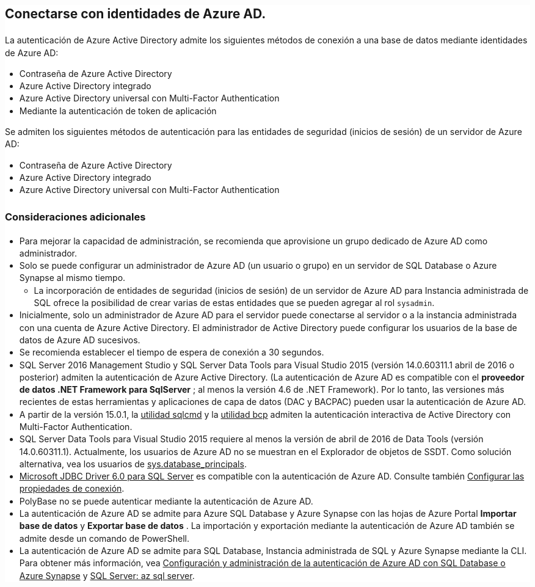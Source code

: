 ## <a name="connect-by-using-azure-ad-identities"></a>Conectarse con identidades de Azure AD.

La autenticación de Azure Active Directory admite los siguientes métodos de conexión a una base de datos mediante identidades de Azure AD:

- Contraseña de Azure Active Directory
- Azure Active Directory integrado
- Azure Active Directory universal con Multi-Factor Authentication
- Mediante la autenticación de token de aplicación

Se admiten los siguientes métodos de autenticación para las entidades de seguridad (inicios de sesión) de un servidor de Azure AD:

- Contraseña de Azure Active Directory
- Azure Active Directory integrado
- Azure Active Directory universal con Multi-Factor Authentication

### <a name="additional-considerations"></a>Consideraciones adicionales

- Para mejorar la capacidad de administración, se recomienda que aprovisione un grupo dedicado de Azure AD como administrador.
- Solo se puede configurar un administrador de Azure AD (un usuario o grupo) en un servidor de SQL Database o Azure Synapse al mismo tiempo.
  - La incorporación de entidades de seguridad (inicios de sesión) de un servidor de Azure AD para Instancia administrada de SQL ofrece la posibilidad de crear varias de estas entidades que se pueden agregar al rol `sysadmin`.
- Inicialmente, solo un administrador de Azure AD para el servidor puede conectarse al servidor o a la instancia administrada con una cuenta de Azure Active Directory. El administrador de Active Directory puede configurar los usuarios de la base de datos de Azure AD sucesivos.
- Se recomienda establecer el tiempo de espera de conexión a 30 segundos.
- SQL Server 2016 Management Studio y SQL Server Data Tools para Visual Studio 2015 (versión 14.0.60311.1 abril de 2016 o posterior) admiten la autenticación de Azure Active Directory. (La autenticación de Azure AD es compatible con el **proveedor de datos .NET Framework para SqlServer** ; al menos la versión 4.6 de .NET Framework). Por lo tanto, las versiones más recientes de estas herramientas y aplicaciones de capa de datos (DAC y BACPAC) pueden usar la autenticación de Azure AD.
- A partir de la versión 15.0.1, la [utilidad sqlcmd](/sql/tools/sqlcmd-utility) y la [utilidad bcp](/sql/tools/bcp-utility) admiten la autenticación interactiva de Active Directory con Multi-Factor Authentication.
- SQL Server Data Tools para Visual Studio 2015 requiere al menos la versión de abril de 2016 de Data Tools (versión 14.0.60311.1). Actualmente, los usuarios de Azure AD no se muestran en el Explorador de objetos de SSDT. Como solución alternativa, vea los usuarios de [sys.database_principals](/sql/relational-databases/system-catalog-views/sys-database-principals-transact-sql).
- [Microsoft JDBC Driver 6.0 para SQL Server](https://www.microsoft.com/download/details.aspx?id=11774) es compatible con la autenticación de Azure AD. Consulte también [Configurar las propiedades de conexión](/sql/connect/jdbc/setting-the-connection-properties).
- PolyBase no se puede autenticar mediante la autenticación de Azure AD.
- La autenticación de Azure AD se admite para Azure SQL Database y Azure Synapse con las hojas de Azure Portal **Importar base de datos** y **Exportar base de datos** . La importación y exportación mediante la autenticación de Azure AD también se admite desde un comando de PowerShell.
- La autenticación de Azure AD se admite para SQL Database, Instancia administrada de SQL y Azure Synapse mediante la CLI. Para obtener más información, vea [Configuración y administración de la autenticación de Azure AD con SQL Database o Azure Synapse](authentication-aad-configure.md) y [SQL Server: az sql server](/cli/azure/sql/server).
